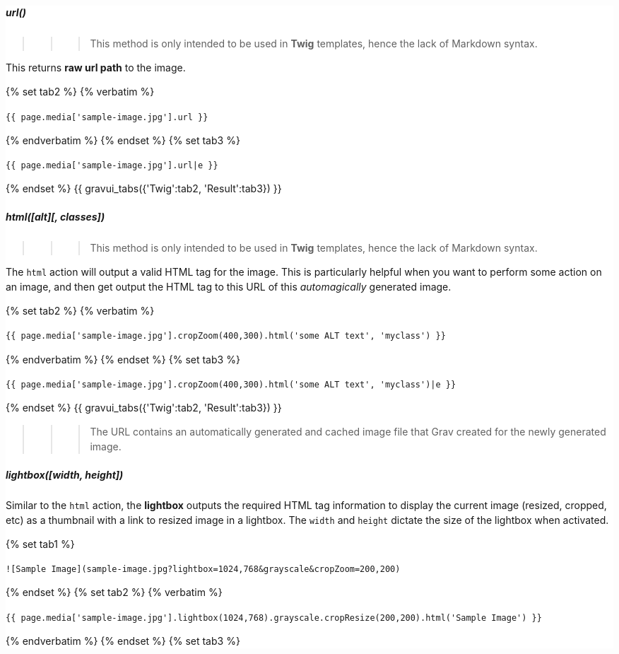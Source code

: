 
##### url()

>>> This method is only intended to be used in **Twig** templates, hence the lack of Markdown syntax.

This returns **raw url path** to the image.

{% set tab2 %}
{% verbatim %}
```
{{ page.media['sample-image.jpg'].url }}
```
{% endverbatim %}
{% endset %}
{% set tab3 %}
```
{{ page.media['sample-image.jpg'].url|e }}
```
{% endset %}
{{ gravui_tabs({'Twig':tab2, 'Result':tab3}) }}


##### html([alt][, classes])

>>> This method is only intended to be used in **Twig** templates, hence the lack of Markdown syntax.

The `html` action will output a valid HTML tag for the image. This is particularly helpful when you want to perform some action on an image, and then get output the HTML tag to this URL of this *automagically* generated image.

{% set tab2 %}
{% verbatim %}
```
{{ page.media['sample-image.jpg'].cropZoom(400,300).html('some ALT text', 'myclass') }}
```
{% endverbatim %}
{% endset %}
{% set tab3 %}
```
{{ page.media['sample-image.jpg'].cropZoom(400,300).html('some ALT text', 'myclass')|e }}
```
{% endset %}
{{ gravui_tabs({'Twig':tab2, 'Result':tab3}) }}


>>> The URL contains an automatically generated and cached image file that Grav created for the newly generated image.

##### lightbox([width, height])

Similar to the `html` action, the **lightbox** outputs the required HTML tag information to display the current image (resized, cropped, etc) as a thumbnail with a link to resized image in a lightbox. The `width` and `height` dictate the size of the lightbox when activated.

{% set tab1 %}
```
![Sample Image](sample-image.jpg?lightbox=1024,768&grayscale&cropZoom=200,200)
```
{% endset %}
{% set tab2 %}
{% verbatim %}
```
{{ page.media['sample-image.jpg'].lightbox(1024,768).grayscale.cropResize(200,200).html('Sample Image') }}
```
{% endverbatim %}
{% endset %}
{% set tab3 %}